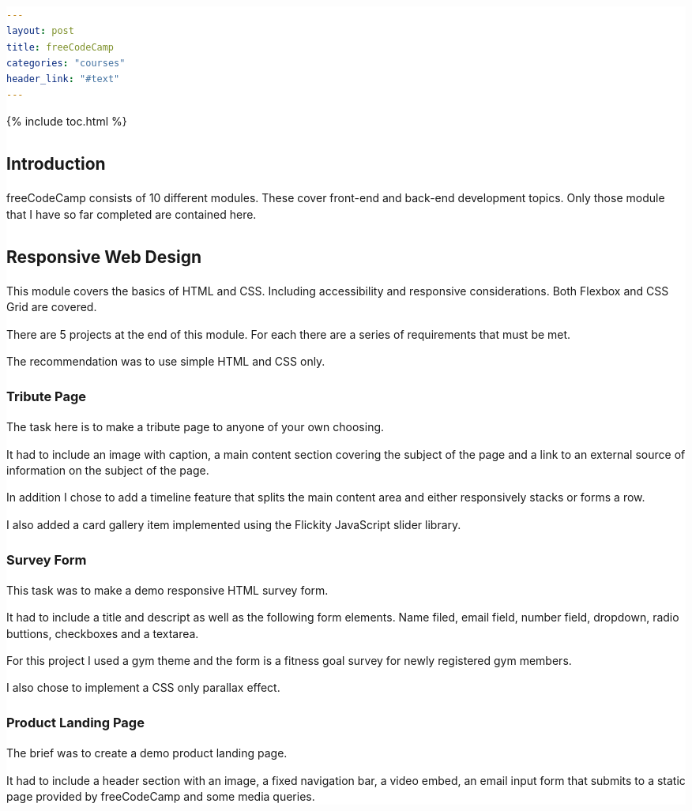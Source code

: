 ```yaml
---
layout: post
title: freeCodeCamp
categories: "courses"
header_link: "#text"
---
```


{% include toc.html %}


<section id="text">

## Introduction
freeCodeCamp consists of 10 different modules. These cover front-end and back-end development topics.
Only those module that I have so far completed are contained here.

## Responsive Web Design
This module covers the basics of HTML and CSS. Including accessibility and responsive considerations. Both Flexbox and CSS Grid are covered.

There are 5 projects at the end of this module. For each there are a series of requirements that must be met.

The recommendation was to use simple HTML and CSS only.

### Tribute Page
The task here is to make a tribute page to anyone of your own choosing.

It had to include an image with caption, a main content section covering the subject of the page and a link to an external source of information on the subject of the page.

In addition I chose to add a timeline feature that splits the main content area and either responsively stacks or forms a row.

I also added a card gallery item implemented using the Flickity JavaScript slider library.

### Survey Form
This task was to make a demo responsive HTML survey form.

It had to include a title and descript as well as the following form elements. Name filed, email field, number field, dropdown, radio buttions, checkboxes and a textarea.

For this project I used a gym theme and the form is a fitness goal survey for newly registered gym members.

I also chose to implement a CSS only parallax effect.

### Product Landing Page
The brief was to create a demo product landing page.

It had to include a header section with an image, a fixed navigation bar, a video embed, an email input form that submits to a static page provided by freeCodeCamp and some media queries.
